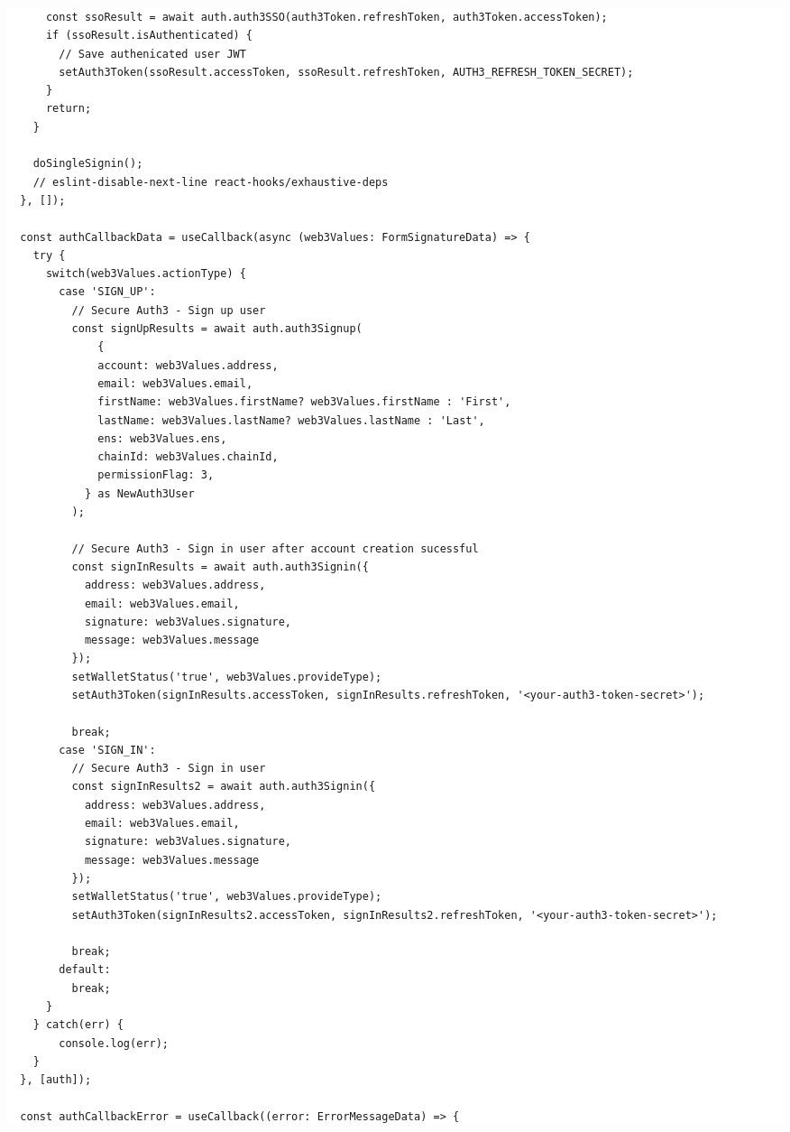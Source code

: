 ```tsx
      const ssoResult = await auth.auth3SSO(auth3Token.refreshToken, auth3Token.accessToken);
      if (ssoResult.isAuthenticated) {
        // Save authenicated user JWT
        setAuth3Token(ssoResult.accessToken, ssoResult.refreshToken, AUTH3_REFRESH_TOKEN_SECRET);
      }
      return;
    }

    doSingleSignin();
    // eslint-disable-next-line react-hooks/exhaustive-deps
  }, []);

  const authCallbackData = useCallback(async (web3Values: FormSignatureData) => {
    try {
      switch(web3Values.actionType) {
        case 'SIGN_UP':
          // Secure Auth3 - Sign up user
          const signUpResults = await auth.auth3Signup(
              {
              account: web3Values.address,
              email: web3Values.email,
              firstName: web3Values.firstName? web3Values.firstName : 'First',
              lastName: web3Values.lastName? web3Values.lastName : 'Last',
              ens: web3Values.ens,
              chainId: web3Values.chainId,
              permissionFlag: 3,
            } as NewAuth3User
          );
       
          // Secure Auth3 - Sign in user after account creation sucessful
          const signInResults = await auth.auth3Signin({
            address: web3Values.address,
            email: web3Values.email,
            signature: web3Values.signature,
            message: web3Values.message
          });
          setWalletStatus('true', web3Values.provideType);
          setAuth3Token(signInResults.accessToken, signInResults.refreshToken, '<your-auth3-token-secret>');

          break;
        case 'SIGN_IN':
          // Secure Auth3 - Sign in user
          const signInResults2 = await auth.auth3Signin({
            address: web3Values.address,
            email: web3Values.email,
            signature: web3Values.signature,
            message: web3Values.message
          });
          setWalletStatus('true', web3Values.provideType);
          setAuth3Token(signInResults2.accessToken, signInResults2.refreshToken, '<your-auth3-token-secret>');

          break;
        default:
          break;
      }
    } catch(err) {
        console.log(err);
    }  
  }, [auth]);
  
  const authCallbackError = useCallback((error: ErrorMessageData) => {
```